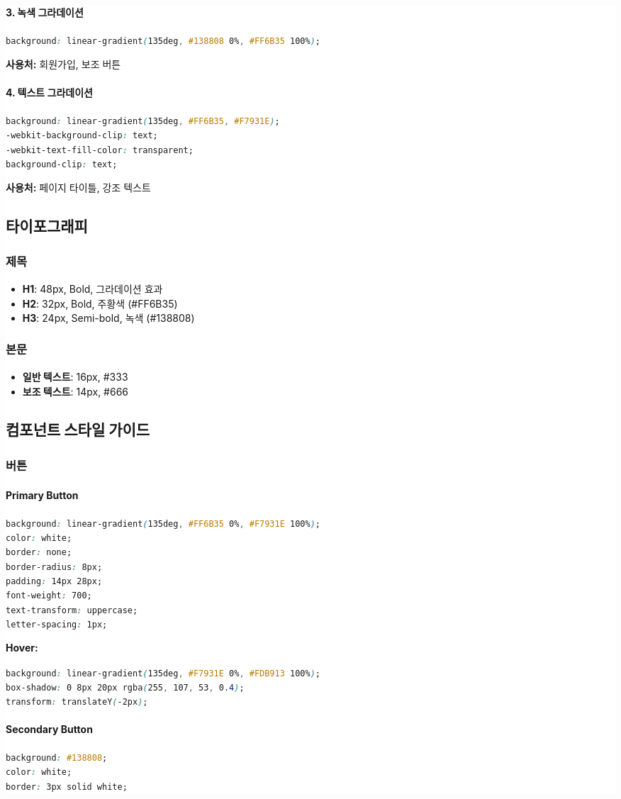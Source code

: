 #### 3. 녹색 그라데이션
```css
background: linear-gradient(135deg, #138808 0%, #FF6B35 100%);
```
**사용처:** 회원가입, 보조 버튼

#### 4. 텍스트 그라데이션
```css
background: linear-gradient(135deg, #FF6B35, #F7931E);
-webkit-background-clip: text;
-webkit-text-fill-color: transparent;
background-clip: text;
```
**사용처:** 페이지 타이틀, 강조 텍스트

## 타이포그래피

### 제목
- **H1**: 48px, Bold, 그라데이션 효과
- **H2**: 32px, Bold, 주황색 (#FF6B35)
- **H3**: 24px, Semi-bold, 녹색 (#138808)

### 본문
- **일반 텍스트**: 16px, #333
- **보조 텍스트**: 14px, #666

## 컴포넌트 스타일 가이드

### 버튼

#### Primary Button
```css
background: linear-gradient(135deg, #FF6B35 0%, #F7931E 100%);
color: white;
border: none;
border-radius: 8px;
padding: 14px 28px;
font-weight: 700;
text-transform: uppercase;
letter-spacing: 1px;
```

**Hover:**
```css
background: linear-gradient(135deg, #F7931E 0%, #FDB913 100%);
box-shadow: 0 8px 20px rgba(255, 107, 53, 0.4);
transform: translateY(-2px);
```

#### Secondary Button
```css
background: #138808;
color: white;
border: 3px solid white;
```

